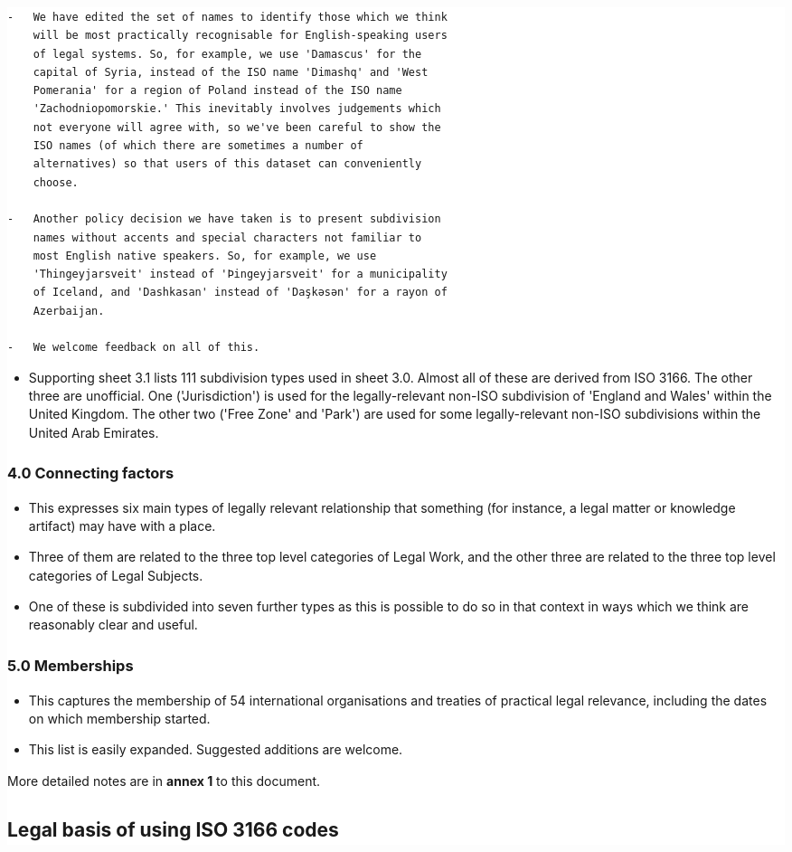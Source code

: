     -   We have edited the set of names to identify those which we think
        will be most practically recognisable for English-speaking users
        of legal systems. So, for example, we use 'Damascus' for the
        capital of Syria, instead of the ISO name 'Dimashq' and 'West
        Pomerania' for a region of Poland instead of the ISO name
        'Zachodniopomorskie.' This inevitably involves judgements which
        not everyone will agree with, so we've been careful to show the
        ISO names (of which there are sometimes a number of
        alternatives) so that users of this dataset can conveniently
        choose.

    -   Another policy decision we have taken is to present subdivision
        names without accents and special characters not familiar to
        most English native speakers. So, for example, we use
        'Thingeyjarsveit' instead of 'Þingeyjarsveit' for a municipality
        of Iceland, and 'Dashkasan' instead of 'Daşkəsən' for a rayon of
        Azerbaijan.

    -   We welcome feedback on all of this.

-   Supporting sheet 3.1 lists 111 subdivision types used in sheet 3.0.
    Almost all of these are derived from ISO 3166. The other three are
    unofficial. One ('Jurisdiction') is used for the legally-relevant
    non-ISO subdivision of 'England and Wales' within the United
    Kingdom. The other two ('Free Zone' and 'Park') are used for some
    legally-relevant non-ISO subdivisions within the United Arab
    Emirates.

### 4.0 Connecting factors

-   This expresses six main types of legally relevant relationship that
    something (for instance, a legal matter or knowledge artifact) may
    have with a place.

-   Three of them are related to the three top level categories of Legal
    Work, and the other three are related to the three top level
    categories of Legal Subjects.

-   One of these is subdivided into seven further types as this is
    possible to do so in that context in ways which we think are
    reasonably clear and useful.

### 5.0 Memberships

-   This captures the membership of 54 international organisations and
    treaties of practical legal relevance, including the dates on which
    membership started.

-   This list is easily expanded. Suggested additions are welcome.

More detailed notes are in **annex 1** to this document.

## 

## Legal basis of using ISO 3166 codes
